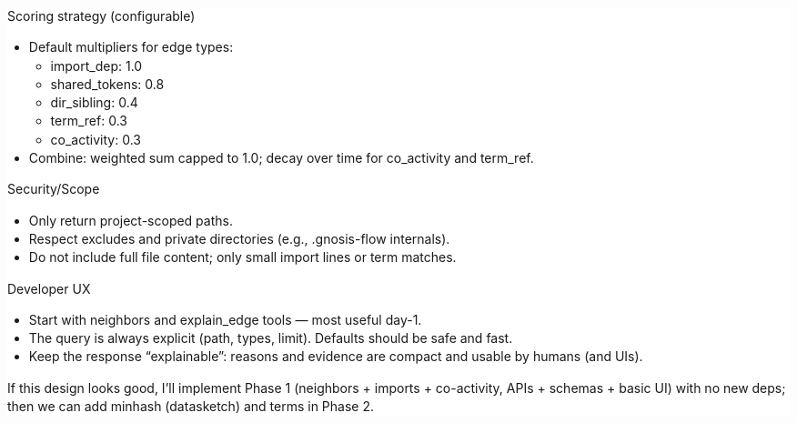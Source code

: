 Scoring strategy (configurable)

- Default multipliers for edge types:
    - import_dep: 1.0
    - shared_tokens: 0.8
    - dir_sibling: 0.4
    - term_ref: 0.3
    - co_activity: 0.3
- Combine: weighted sum capped to 1.0; decay over time for co_activity and term_ref.

Security/Scope

- Only return project-scoped paths.
- Respect excludes and private directories (e.g., .gnosis-flow internals).
- Do not include full file content; only small import lines or term matches.

Developer UX

- Start with neighbors and explain_edge tools — most useful day-1.
- The query is always explicit (path, types, limit). Defaults should be safe and fast.
- Keep the response “explainable”: reasons and evidence are compact and usable by humans (and UIs).

If this design looks good, I’ll implement Phase 1 (neighbors + imports + co-activity, APIs + schemas + basic UI) with no new deps; then
we can add minhash (datasketch) and terms in Phase 2.